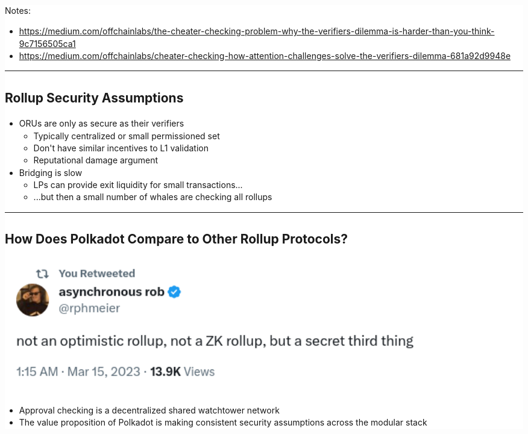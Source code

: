 Notes:

- https://medium.com/offchainlabs/the-cheater-checking-problem-why-the-verifiers-dilemma-is-harder-than-you-think-9c7156505ca1
- https://medium.com/offchainlabs/cheater-checking-how-attention-challenges-solve-the-verifiers-dilemma-681a92d9948e

---

## Rollup Security Assumptions

- ORUs are only as secure as their verifiers
  - Typically centralized or small permissioned set
  - Don't have similar incentives to L1 validation
  - Reputational damage argument
- Bridging is slow
  - LPs can provide exit liquidity for small transactions...
  - ...but then a small number of whales are checking all rollups

---

## How Does Polkadot Compare to Other Rollup Protocols?

<img rounded style="width: 700px" src="./img/polkadot-rollup.png" />

- Approval checking is a decentralized shared watchtower network
- The value proposition of Polkadot is making consistent security assumptions across the modular stack

